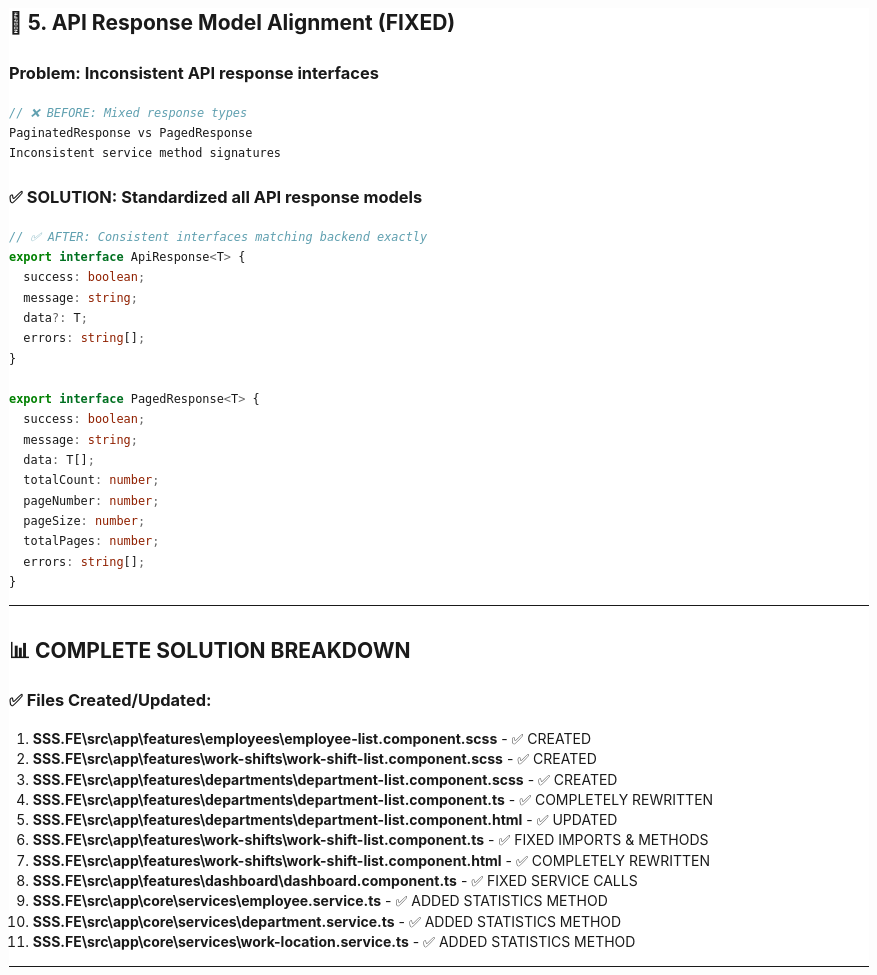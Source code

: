 
## 🎯 **5. API Response Model Alignment (FIXED)**

### **Problem:** Inconsistent API response interfaces
```typescript
// ❌ BEFORE: Mixed response types
PaginatedResponse vs PagedResponse
Inconsistent service method signatures
```

### **✅ SOLUTION:** Standardized all API response models
```typescript
// ✅ AFTER: Consistent interfaces matching backend exactly
export interface ApiResponse<T> {
  success: boolean;
  message: string;
  data?: T;
  errors: string[];
}

export interface PagedResponse<T> {
  success: boolean;
  message: string;
  data: T[];
  totalCount: number;
  pageNumber: number;
  pageSize: number;
  totalPages: number;
  errors: string[];
}
```

---

## 📊 **COMPLETE SOLUTION BREAKDOWN**

### **✅ Files Created/Updated:**

1. **SSS.FE\src\app\features\employees\employee-list.component.scss** - ✅ CREATED
2. **SSS.FE\src\app\features\work-shifts\work-shift-list.component.scss** - ✅ CREATED  
3. **SSS.FE\src\app\features\departments\department-list.component.scss** - ✅ CREATED
4. **SSS.FE\src\app\features\departments\department-list.component.ts** - ✅ COMPLETELY REWRITTEN
5. **SSS.FE\src\app\features\departments\department-list.component.html** - ✅ UPDATED
6. **SSS.FE\src\app\features\work-shifts\work-shift-list.component.ts** - ✅ FIXED IMPORTS & METHODS
7. **SSS.FE\src\app\features\work-shifts\work-shift-list.component.html** - ✅ COMPLETELY REWRITTEN
8. **SSS.FE\src\app\features\dashboard\dashboard.component.ts** - ✅ FIXED SERVICE CALLS
9. **SSS.FE\src\app\core\services\employee.service.ts** - ✅ ADDED STATISTICS METHOD
10. **SSS.FE\src\app\core\services\department.service.ts** - ✅ ADDED STATISTICS METHOD
11. **SSS.FE\src\app\core\services\work-location.service.ts** - ✅ ADDED STATISTICS METHOD

---
